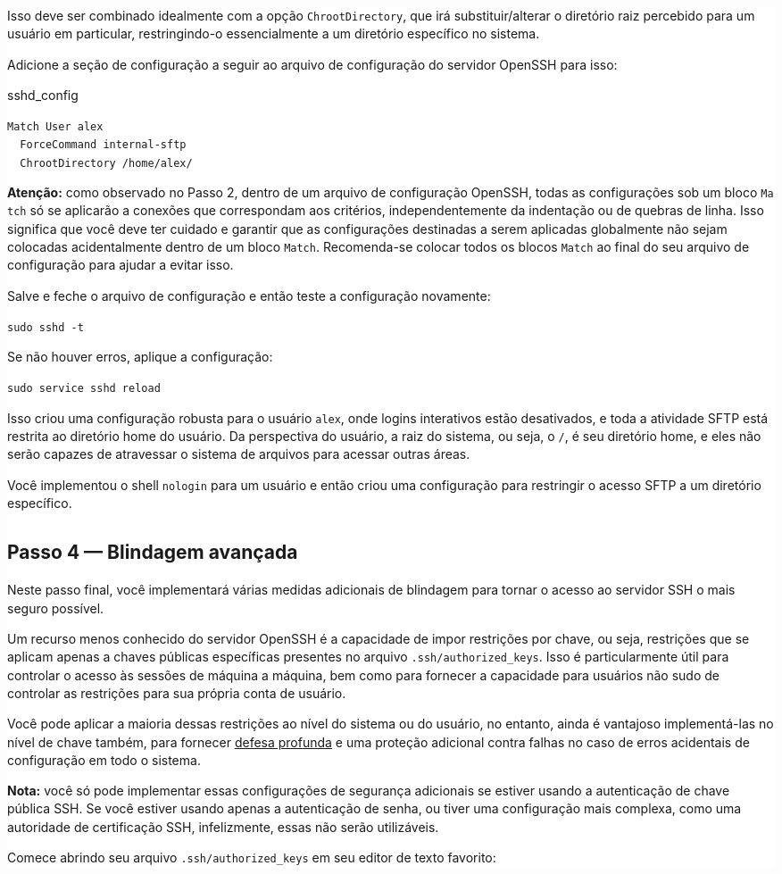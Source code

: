 Isso deve ser combinado idealmente com a opção `ChrootDirectory`, que irá substituir/alterar o diretório raiz percebido para um usuário em particular, restringindo-o essencialmente a um diretório específico no sistema.

Adicione a seção de configuração a seguir ao arquivo de configuração do servidor OpenSSH para isso:

sshd\_config

    Match User alex
      ForceCommand internal-sftp
      ChrootDirectory /home/alex/

**Atenção:** como observado no Passo 2, dentro de um arquivo de configuração OpenSSH, todas as configurações sob um bloco `Match` só se aplicarão a conexões que correspondam aos critérios, independentemente da indentação ou de quebras de linha. Isso significa que você deve ter cuidado e garantir que as configurações destinadas a serem aplicadas globalmente não sejam colocadas acidentalmente dentro de um bloco `Match`. Recomenda-se colocar todos os blocos `Match` ao final do seu arquivo de configuração para ajudar a evitar isso.

Salve e feche o arquivo de configuração e então teste a configuração novamente:

    sudo sshd -t

Se não houver erros, aplique a configuração:

    sudo service sshd reload

Isso criou uma configuração robusta para o usuário `alex`, onde logins interativos estão desativados, e toda a atividade SFTP está restrita ao diretório home do usuário. Da perspectiva do usuário, a raiz do sistema, ou seja, o `/`, é seu diretório home, e eles não serão capazes de atravessar o sistema de arquivos para acessar outras áreas.

Você implementou o shell `nologin` para um usuário e então criou uma configuração para restringir o acesso SFTP a um diretório específico.

## Passo 4 — Blindagem avançada

Neste passo final, você implementará várias medidas adicionais de blindagem para tornar o acesso ao servidor SSH o mais seguro possível.

Um recurso menos conhecido do servidor OpenSSH é a capacidade de impor restrições por chave, ou seja, restrições que se aplicam apenas a chaves públicas específicas presentes no arquivo `.ssh/authorized_keys`. Isso é particularmente útil para controlar o acesso às sessões de máquina a máquina, bem como para fornecer a capacidade para usuários não sudo de controlar as restrições para sua própria conta de usuário.

Você pode aplicar a maioria dessas restrições ao nível do sistema ou do usuário, no entanto, ainda é vantajoso implementá-las no nível de chave também, para fornecer [defesa profunda](https://en.wikipedia.org/wiki/Defense_in_depth_(computing)) e uma proteção adicional contra falhas no caso de erros acidentais de configuração em todo o sistema.

**Nota:** você só pode implementar essas configurações de segurança adicionais se estiver usando a autenticação de chave pública SSH. Se você estiver usando apenas a autenticação de senha, ou tiver uma configuração mais complexa, como uma autoridade de certificação SSH, infelizmente, essas não serão utilizáveis.

Comece abrindo seu arquivo `.ssh/authorized_keys` em seu editor de texto favorito:
